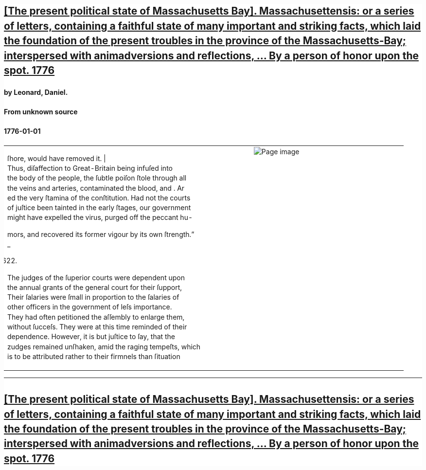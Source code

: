 
## [[The present political state of Massachusetts Bay]. Massachusettensis: or a series of letters, containing a faithful state of many important and striking facts, which laid the foundation of the present troubles in the province of the Massachusetts-Bay; interspersed with animadversions and reflections, ... By a person of honor upon the spot.  1776](https://archive.org/details/bim_eighteenth-century_the-present-political-s_leonard-daniel_1776/page/n28/mode/1up?view=theater)

#### by Leonard, Daniel.

#### From unknown source

#### 1776-01-01

<table style="width: 100%;"><tr><td style="width: 50%">

  
ſhore, would have removed it. |  
Thus, diſaffection to Great-Britain being infuſed into  
the body of the people, the ſubtle poiſon ſtole through all  
the veins and arteries, contaminated the blood, and . Ar  
ed the very ſtamina of the conſtitution. Had not the courts  
of juſtice been tainted in the early ſtages, our government  
might have expelled the virus, purged off the peccant hu-  
  
mors, and recovered its former vigour by its own ſtrength.”  
_  
  
622)  
The judges of the ſuperior courts were dependent upon  
the annual grants of the general court for their ſupport,  
Their ſalaries were ſmall in proportion to the ſalaries of  
other officers in the government of leſs importance.  
They had often petitioned the aſſembly to enlarge them,  
without ſucceſs. They were at this time reminded of their  
dependence. However, it is but juſtice to ſay, that the  
zudges remained unſhaken, amid the raging tempeſts, which  
is to be attributed rather to their firmnels than ſituation
</td><td style="width: 50%; max-height: 75%; margin: auto; display: block;">
<img alt="Page image" src="https://iiif.archive.org/image/iiif/2/bim_eighteenth-century_the-present-political-s_leonard-daniel_1776%2Fbim_eighteenth-century_the-present-political-s_leonard-daniel_1776_jp2.zip%2Fbim_eighteenth-century_the-present-political-s_leonard-daniel_1776_jp2%2Fbim_eighteenth-century_the-present-political-s_leonard-daniel_1776_0028.jp2/pct:7.498280210960789,70.4904742602351,73.58404035771612,16.592352384812862/!600,600/0/default.jpg"/>
</td>
</tr></table>

---

## [[The present political state of Massachusetts Bay]. Massachusettensis: or a series of letters, containing a faithful state of many important and striking facts, which laid the foundation of the present troubles in the province of the Massachusetts-Bay; interspersed with animadversions and reflections, ... By a person of honor upon the spot.  1776](https://archive.org/details/bim_eighteenth-century_the-present-political-s_leonard-daniel_1776/page/n31/mode/1up?view=theater)
